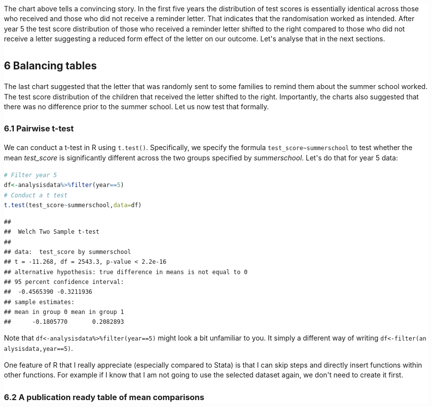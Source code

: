 The chart above tells a convincing story. In the first five years the distribution of test scores is essentially identical across those who received and those who did not receive a reminder letter. That indicates that the randomisation worked as intended. After year 5 the test score distribution of those who received a reminder letter shifted to the right compared to those who did not receive a letter suggesting a reduced form effect of the letter on our outcome. Let's analyse that in the next sections. 




## 6 Balancing tables

The last chart suggested that the letter that was randomly sent to some families to remind them about the summer school worked. The test score distribution of the children that received the letter shifted to the right. Importantly, the charts also suggested that there was no difference prior to the summer school. Let us now test that formally. 

### 6.1 Pairwise t-test

We can conduct a t-test in R using `t.test()`. Specifically, we specify the formula `test_score~summerschool` to test whether the mean *test_score* is significantly different across the two groups specified by *summerschool*. Let's do that for year 5 data:




```r
# Filter year 5
df<-analysisdata%>%filter(year==5)
# Conduct a t test
t.test(test_score~summerschool,data=df)
```

```
## 
## 	Welch Two Sample t-test
## 
## data:  test_score by summerschool
## t = -11.268, df = 2543.3, p-value < 2.2e-16
## alternative hypothesis: true difference in means is not equal to 0
## 95 percent confidence interval:
##  -0.4565390 -0.3211936
## sample estimates:
## mean in group 0 mean in group 1 
##      -0.1805770       0.2082893
```


Note that  `df<-analysisdata%>%filter(year==5)` might look a bit unfamiliar to you. It simply a different way of writing `df<-filter(analysisdata,year==5)`.


One feature of R that I really appreciate (especially compared to Stata) is that I can skip steps and directly insert functions within other functions. For example if I know that I am not going to use the selected dataset again, we don't need to create it first. 


### 6.2 A publication ready table of mean comparisons
